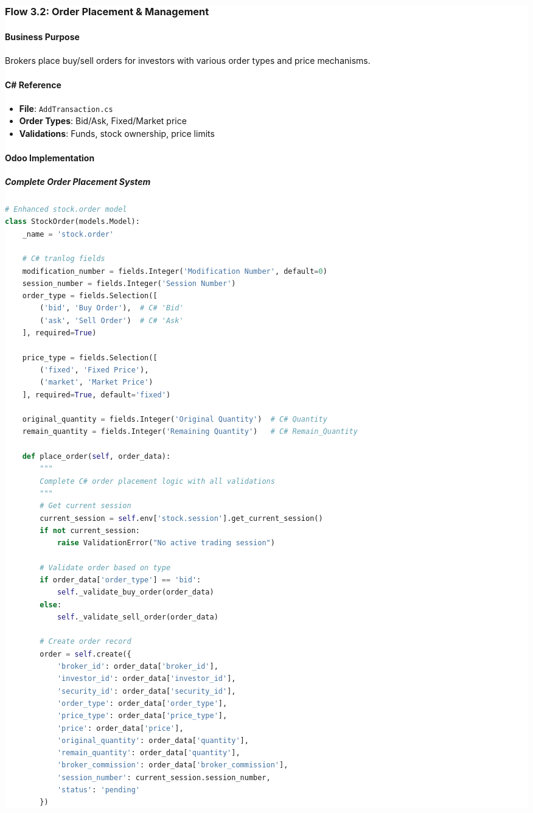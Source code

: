 ### **Flow 3.2: Order Placement & Management**

#### **Business Purpose**
Brokers place buy/sell orders for investors with various order types and price mechanisms.

#### **C# Reference**
- **File**: `AddTransaction.cs`
- **Order Types**: Bid/Ask, Fixed/Market price
- **Validations**: Funds, stock ownership, price limits

#### **Odoo Implementation**

##### **Complete Order Placement System**
```python
# Enhanced stock.order model
class StockOrder(models.Model):
    _name = 'stock.order'
    
    # C# tranlog fields
    modification_number = fields.Integer('Modification Number', default=0)
    session_number = fields.Integer('Session Number')
    order_type = fields.Selection([
        ('bid', 'Buy Order'),  # C# 'Bid'
        ('ask', 'Sell Order')  # C# 'Ask'
    ], required=True)
    
    price_type = fields.Selection([
        ('fixed', 'Fixed Price'),
        ('market', 'Market Price')
    ], required=True, default='fixed')
    
    original_quantity = fields.Integer('Original Quantity')  # C# Quantity
    remain_quantity = fields.Integer('Remaining Quantity')   # C# Remain_Quantity
    
    def place_order(self, order_data):
        """
        Complete C# order placement logic with all validations
        """
        # Get current session
        current_session = self.env['stock.session'].get_current_session()
        if not current_session:
            raise ValidationError("No active trading session")
            
        # Validate order based on type
        if order_data['order_type'] == 'bid':
            self._validate_buy_order(order_data)
        else:
            self._validate_sell_order(order_data)
            
        # Create order record
        order = self.create({
            'broker_id': order_data['broker_id'],
            'investor_id': order_data['investor_id'],
            'security_id': order_data['security_id'],
            'order_type': order_data['order_type'],
            'price_type': order_data['price_type'],
            'price': order_data['price'],
            'original_quantity': order_data['quantity'],
            'remain_quantity': order_data['quantity'],
            'broker_commission': order_data['broker_commission'],
            'session_number': current_session.session_number,
            'status': 'pending'
        })
```